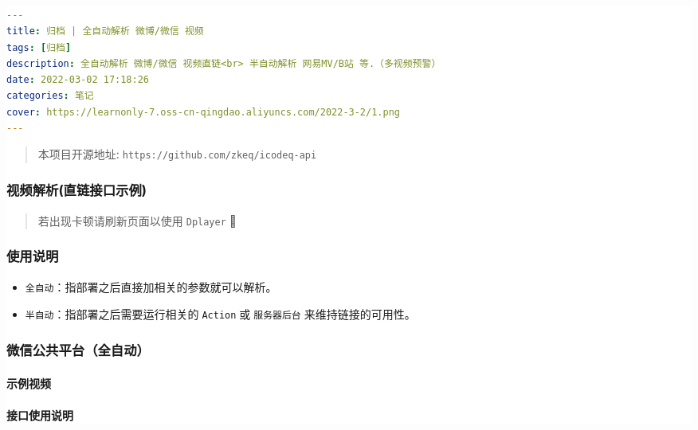 ```yaml
---
title: 归档 | 全自动解析 微博/微信 视频
tags: [归档]
description: 全自动解析 微博/微信 视频直链<br> 半自动解析 网易MV/B站 等.（多视频预警）
date: 2022-03-02 17:18:26
categories: 笔记
cover: https://learnonly-7.oss-cn-qingdao.aliyuncs.com/2022-3-2/1.png
---
```


> 本项目开源地址: `https://github.com/zkeq/icodeq-api`

### 视频解析(直链接口示例)

> 若出现卡顿请刷新页面以使用 `Dplayer` 🚀

<script src="https://dream-plan.cn/dplayer/dplayer.js"></script>

<div id='d1'>
<video id="p1" width="100%" height="100%" controls=""  data-poster="https://learnonly-7.oss-cn-qingdao.aliyuncs.com/2022-3-2/1.png">
  <source src="https://api.icodeq.com/api/get_163_mv_vercel?14300943" type="video/mp4" />
</video>
</div>

### 使用说明

- `全自动`：指部署之后直接加相关的参数就可以解析。

- `半自动`：指部署之后需要运行相关的 `Action` 或 `服务器后台` 来维持链接的可用性。

### 微信公共平台（全自动） 

#### 示例视频

<div id='d2'>
<video id="p2" width="100%" height="100%" controls=""  data-poster="https://learnonly-7.oss-cn-qingdao.aliyuncs.com/2022-3-2/1.png">
  <source src="http://api.icodeq.com/api/wechat_video_public?wxv_2281672366986412045" type="video/mp4" />
</video>
</div>

<div id='d3'>
<video id="p3" width="100%" height="100%" controls=""  data-poster="https://learnonly-7.oss-cn-qingdao.aliyuncs.com/2022-3-2/1.png">
  <source src="http://api.icodeq.com/api/wechat_video_public?wxv_2281669760981450761" type="video/mp4" />
</video>
</div>

#### 接口使用说明
